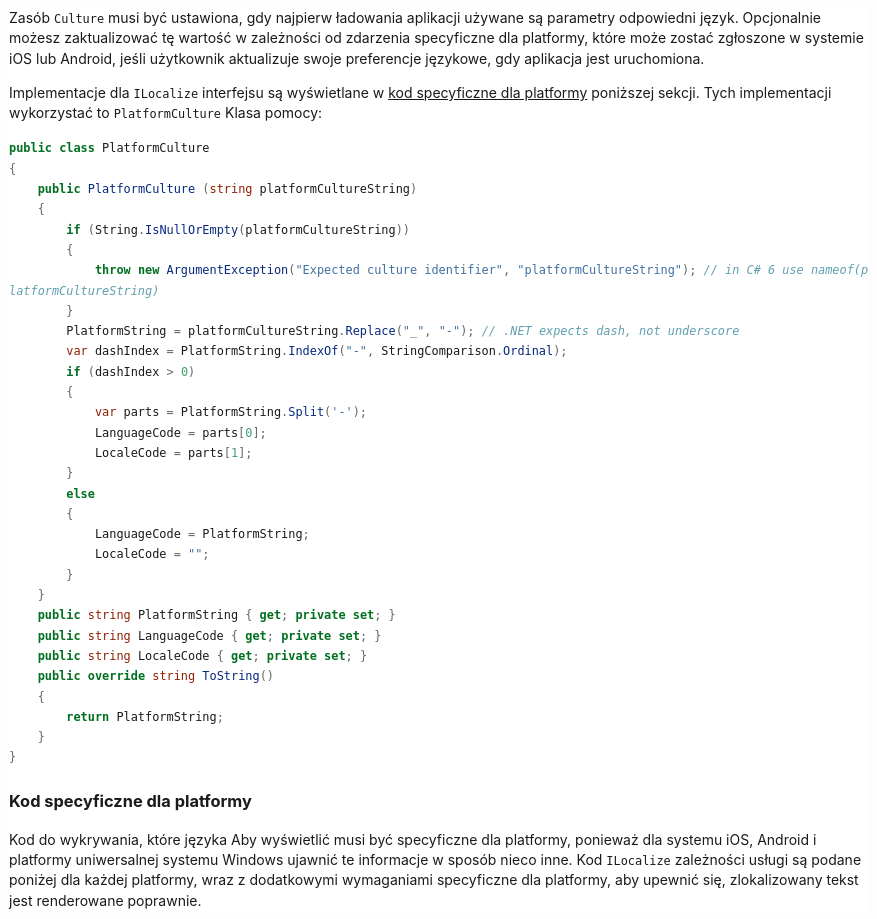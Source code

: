 Zasób `Culture` musi być ustawiona, gdy najpierw ładowania aplikacji używane są parametry odpowiedni język. Opcjonalnie możesz zaktualizować tę wartość w zależności od zdarzenia specyficzne dla platformy, które może zostać zgłoszone w systemie iOS lub Android, jeśli użytkownik aktualizuje swoje preferencje językowe, gdy aplikacja jest uruchomiona.

Implementacje dla `ILocalize` interfejsu są wyświetlane w [kod specyficzne dla platformy](#Platform-specific_Code) poniższej sekcji. Tych implementacji wykorzystać to `PlatformCulture` Klasa pomocy:

```csharp
public class PlatformCulture
{
    public PlatformCulture (string platformCultureString)
    {
        if (String.IsNullOrEmpty(platformCultureString))
        {
            throw new ArgumentException("Expected culture identifier", "platformCultureString"); // in C# 6 use nameof(platformCultureString)
        }
        PlatformString = platformCultureString.Replace("_", "-"); // .NET expects dash, not underscore
        var dashIndex = PlatformString.IndexOf("-", StringComparison.Ordinal);
        if (dashIndex > 0)
        {
            var parts = PlatformString.Split('-');
            LanguageCode = parts[0];
            LocaleCode = parts[1];
        }
        else
        {
            LanguageCode = PlatformString;
            LocaleCode = "";
        }
    }
    public string PlatformString { get; private set; }
    public string LanguageCode { get; private set; }
    public string LocaleCode { get; private set; }
    public override string ToString()
    {
        return PlatformString;
    }
}
```

<a name="Platform-specific_Code" />

### <a name="platform-specific-code"></a>Kod specyficzne dla platformy

Kod do wykrywania, które języka Aby wyświetlić musi być specyficzne dla platformy, ponieważ dla systemu iOS, Android i platformy uniwersalnej systemu Windows ujawnić te informacje w sposób nieco inne. Kod `ILocalize` zależności usługi są podane poniżej dla każdej platformy, wraz z dodatkowymi wymaganiami specyficzne dla platformy, aby upewnić się, zlokalizowany tekst jest renderowane poprawnie.
